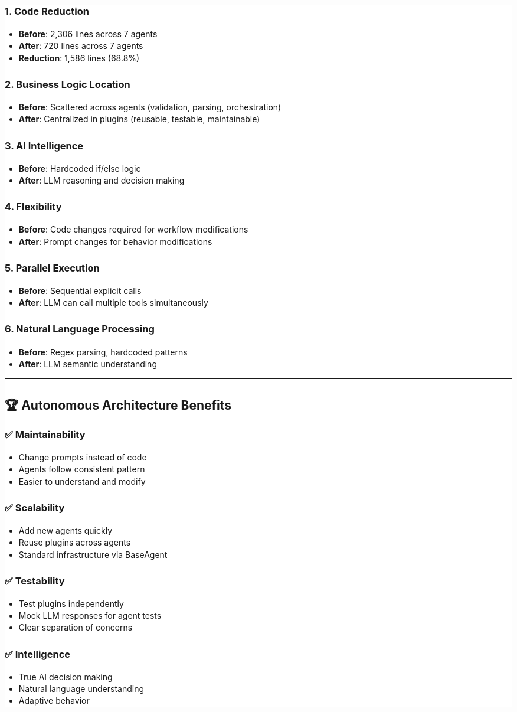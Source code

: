 ### 1. Code Reduction
- **Before**: 2,306 lines across 7 agents
- **After**: 720 lines across 7 agents
- **Reduction**: 1,586 lines (68.8%)

### 2. Business Logic Location
- **Before**: Scattered across agents (validation, parsing, orchestration)
- **After**: Centralized in plugins (reusable, testable, maintainable)

### 3. AI Intelligence
- **Before**: Hardcoded if/else logic
- **After**: LLM reasoning and decision making

### 4. Flexibility
- **Before**: Code changes required for workflow modifications
- **After**: Prompt changes for behavior modifications

### 5. Parallel Execution
- **Before**: Sequential explicit calls
- **After**: LLM can call multiple tools simultaneously

### 6. Natural Language Processing
- **Before**: Regex parsing, hardcoded patterns
- **After**: LLM semantic understanding

---

## 🏆 Autonomous Architecture Benefits

### ✅ Maintainability
- Change prompts instead of code
- Agents follow consistent pattern
- Easier to understand and modify

### ✅ Scalability
- Add new agents quickly
- Reuse plugins across agents
- Standard infrastructure via BaseAgent

### ✅ Testability
- Test plugins independently
- Mock LLM responses for agent tests
- Clear separation of concerns

### ✅ Intelligence
- True AI decision making
- Natural language understanding
- Adaptive behavior
